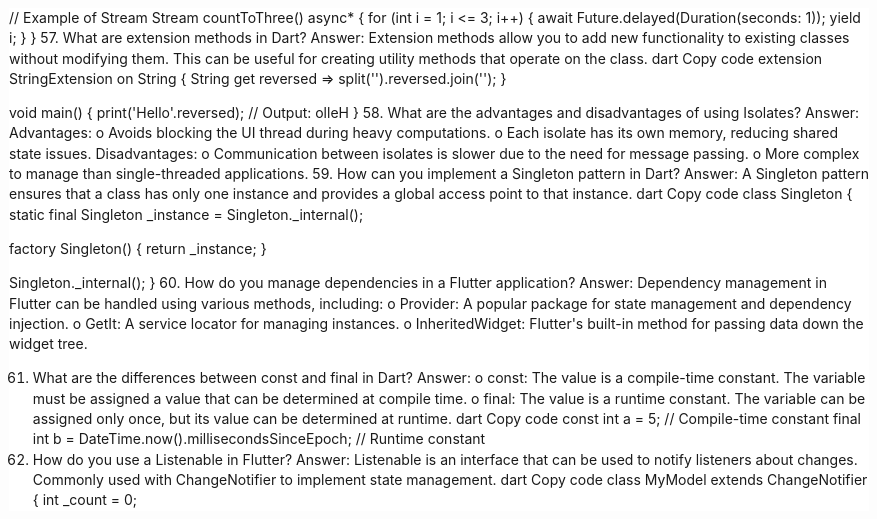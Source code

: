 // Example of Stream
Stream<int> countToThree() async* {
  for (int i = 1; i <= 3; i++) {
    await Future.delayed(Duration(seconds: 1));
    yield i;
  }
}
57. What are extension methods in Dart?
	Answer: Extension methods allow you to add new functionality to existing classes without modifying them. This can be useful for creating utility methods that operate on the class.
dart
Copy code
extension StringExtension on String {
  String get reversed => split('').reversed.join('');
}

void main() {
  print('Hello'.reversed); // Output: olleH
}
58. What are the advantages and disadvantages of using Isolates?
	Answer: Advantages:
o	Avoids blocking the UI thread during heavy computations.
o	Each isolate has its own memory, reducing shared state issues.
Disadvantages:
o	Communication between isolates is slower due to the need for message passing.
o	More complex to manage than single-threaded applications.
59. How can you implement a Singleton pattern in Dart?
	Answer: A Singleton pattern ensures that a class has only one instance and provides a global access point to that instance.
dart
Copy code
class Singleton {
  static final Singleton _instance = Singleton._internal();

  factory Singleton() {
    return _instance;
  }

  Singleton._internal();
}
60. How do you manage dependencies in a Flutter application?
	Answer: Dependency management in Flutter can be handled using various methods, including:
o	Provider: A popular package for state management and dependency injection.
o	GetIt: A service locator for managing instances.
o	InheritedWidget: Flutter's built-in method for passing data down the widget tree.

61. What are the differences between const and final in Dart?
	Answer:
o	const: The value is a compile-time constant. The variable must be assigned a value that can be determined at compile time.
o	final: The value is a runtime constant. The variable can be assigned only once, but its value can be determined at runtime.
dart
Copy code
const int a = 5; // Compile-time constant
final int b = DateTime.now().millisecondsSinceEpoch; // Runtime constant
62. How do you use a Listenable in Flutter?
	Answer: Listenable is an interface that can be used to notify listeners about changes. Commonly used with ChangeNotifier to implement state management.
dart
Copy code
class MyModel extends ChangeNotifier {
  int _count = 0;
